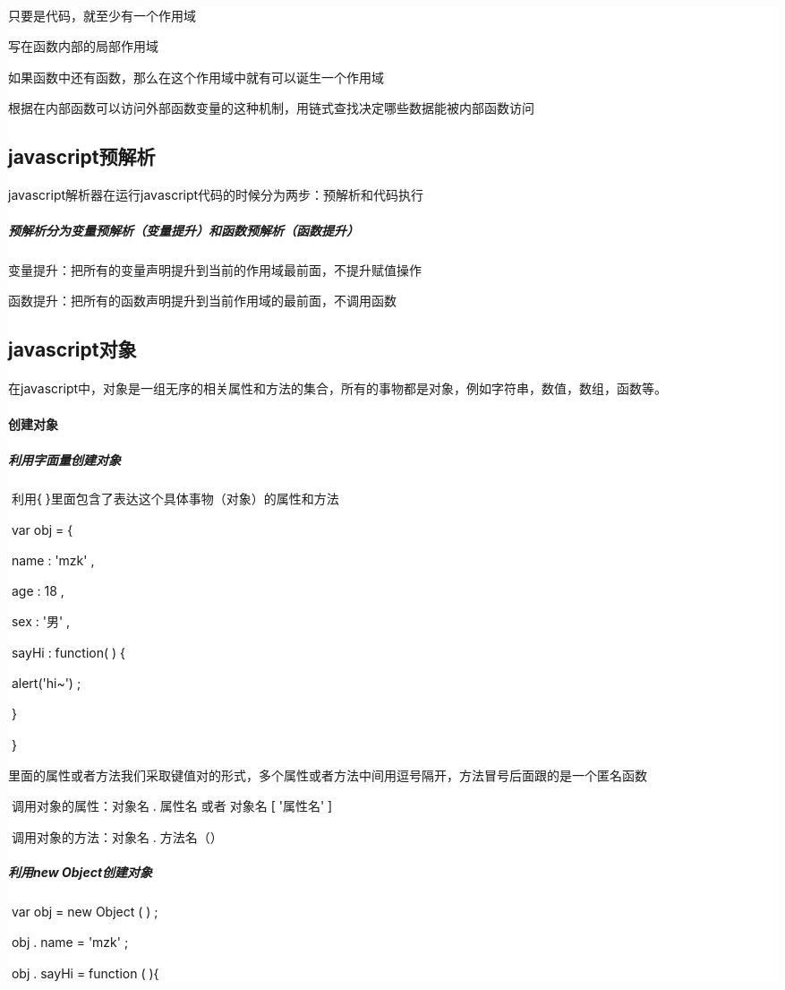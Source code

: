 只要是代码，就至少有一个作用域

写在函数内部的局部作用域

如果函数中还有函数，那么在这个作用域中就有可以诞生一个作用域

根据在内部函数可以访问外部函数变量的这种机制，用链式查找决定哪些数据能被内部函数访问





## javascript预解析

javascript解析器在运行javascript代码的时候分为两步：预解析和代码执行

##### 预解析分为变量预解析（变量提升）和函数预解析（函数提升）

变量提升：把所有的变量声明提升到当前的作用域最前面，不提升赋值操作

函数提升：把所有的函数声明提升到当前作用域的最前面，不调用函数



## javascript对象

在javascript中，对象是一组无序的相关属性和方法的集合，所有的事物都是对象，例如字符串，数值，数组，函数等。

#### 创建对象

##### 利用字面量创建对象

​	利用{ }里面包含了表达这个具体事物（对象）的属性和方法

​	var obj = {

​		name : 'mzk' ,

​		age : 18 , 

​		sex : '男' , 

​		sayHi : function( ) {

​			alert('hi~') ; 

​		}

​	}

​	里面的属性或者方法我们采取键值对的形式，多个属性或者方法中间用逗号隔开，方法冒号后面跟的是一个匿名函数

​	调用对象的属性：对象名 . 属性名 或者 对象名 [ '属性名' ]

​	调用对象的方法：对象名 . 方法名（）

##### 利用new Object创建对象

​	var obj = new Object ( ) ;

​	obj . name = 'mzk' ;

​	obj . sayHi = function ( ){
